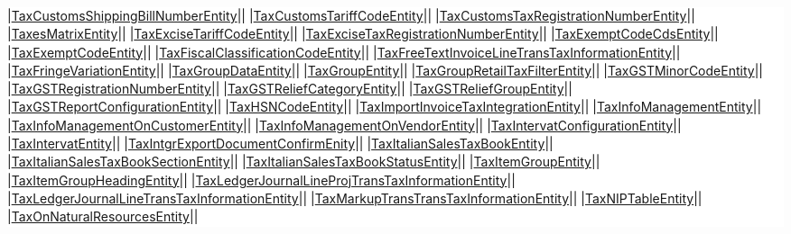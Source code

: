 |[TaxCustomsShippingBillNumberEntity](TaxCustomsShippingBillNumberEntity.cdm.json)||
|[TaxCustomsTariffCodeEntity](TaxCustomsTariffCodeEntity.cdm.json)||
|[TaxCustomsTaxRegistrationNumberEntity](TaxCustomsTaxRegistrationNumberEntity.cdm.json)||
|[TaxesMatrixEntity](TaxesMatrixEntity.cdm.json)||
|[TaxExciseTariffCodeEntity](TaxExciseTariffCodeEntity.cdm.json)||
|[TaxExciseTaxRegistrationNumberEntity](TaxExciseTaxRegistrationNumberEntity.cdm.json)||
|[TaxExemptCodeCdsEntity](TaxExemptCodeCdsEntity.cdm.json)||
|[TaxExemptCodeEntity](TaxExemptCodeEntity.cdm.json)||
|[TaxFiscalClassificationCodeEntity](TaxFiscalClassificationCodeEntity.cdm.json)||
|[TaxFreeTextInvoiceLineTransTaxInformationEntity](TaxFreeTextInvoiceLineTransTaxInformationEntity.cdm.json)||
|[TaxFringeVariationEntity](TaxFringeVariationEntity.cdm.json)||
|[TaxGroupDataEntity](TaxGroupDataEntity.cdm.json)||
|[TaxGroupEntity](TaxGroupEntity.cdm.json)||
|[TaxGroupRetailTaxFilterEntity](TaxGroupRetailTaxFilterEntity.cdm.json)||
|[TaxGSTMinorCodeEntity](TaxGSTMinorCodeEntity.cdm.json)||
|[TaxGSTRegistrationNumberEntity](TaxGSTRegistrationNumberEntity.cdm.json)||
|[TaxGSTReliefCategoryEntity](TaxGSTReliefCategoryEntity.cdm.json)||
|[TaxGSTReliefGroupEntity](TaxGSTReliefGroupEntity.cdm.json)||
|[TaxGSTReportConfigurationEntity](TaxGSTReportConfigurationEntity.cdm.json)||
|[TaxHSNCodeEntity](TaxHSNCodeEntity.cdm.json)||
|[TaxImportInvoiceTaxIntegrationEntity](TaxImportInvoiceTaxIntegrationEntity.cdm.json)||
|[TaxInfoManagementEntity](TaxInfoManagementEntity.cdm.json)||
|[TaxInfoManagementOnCustomerEntity](TaxInfoManagementOnCustomerEntity.cdm.json)||
|[TaxInfoManagementOnVendorEntity](TaxInfoManagementOnVendorEntity.cdm.json)||
|[TaxIntervatConfigurationEntity](TaxIntervatConfigurationEntity.cdm.json)||
|[TaxIntervatEntity](TaxIntervatEntity.cdm.json)||
|[TaxIntgrExportDocumentConfirmEnity](TaxIntgrExportDocumentConfirmEnity.cdm.json)||
|[TaxItalianSalesTaxBookEntity](TaxItalianSalesTaxBookEntity.cdm.json)||
|[TaxItalianSalesTaxBookSectionEntity](TaxItalianSalesTaxBookSectionEntity.cdm.json)||
|[TaxItalianSalesTaxBookStatusEntity](TaxItalianSalesTaxBookStatusEntity.cdm.json)||
|[TaxItemGroupEntity](TaxItemGroupEntity.cdm.json)||
|[TaxItemGroupHeadingEntity](TaxItemGroupHeadingEntity.cdm.json)||
|[TaxLedgerJournalLineProjTransTaxInformationEntity](TaxLedgerJournalLineProjTransTaxInformationEntity.cdm.json)||
|[TaxLedgerJournalLineTransTaxInformationEntity](TaxLedgerJournalLineTransTaxInformationEntity.cdm.json)||
|[TaxMarkupTransTransTaxInformationEntity](TaxMarkupTransTransTaxInformationEntity.cdm.json)||
|[TaxNIPTableEntity](TaxNIPTableEntity.cdm.json)||
|[TaxOnNaturalResourcesEntity](TaxOnNaturalResourcesEntity.cdm.json)||